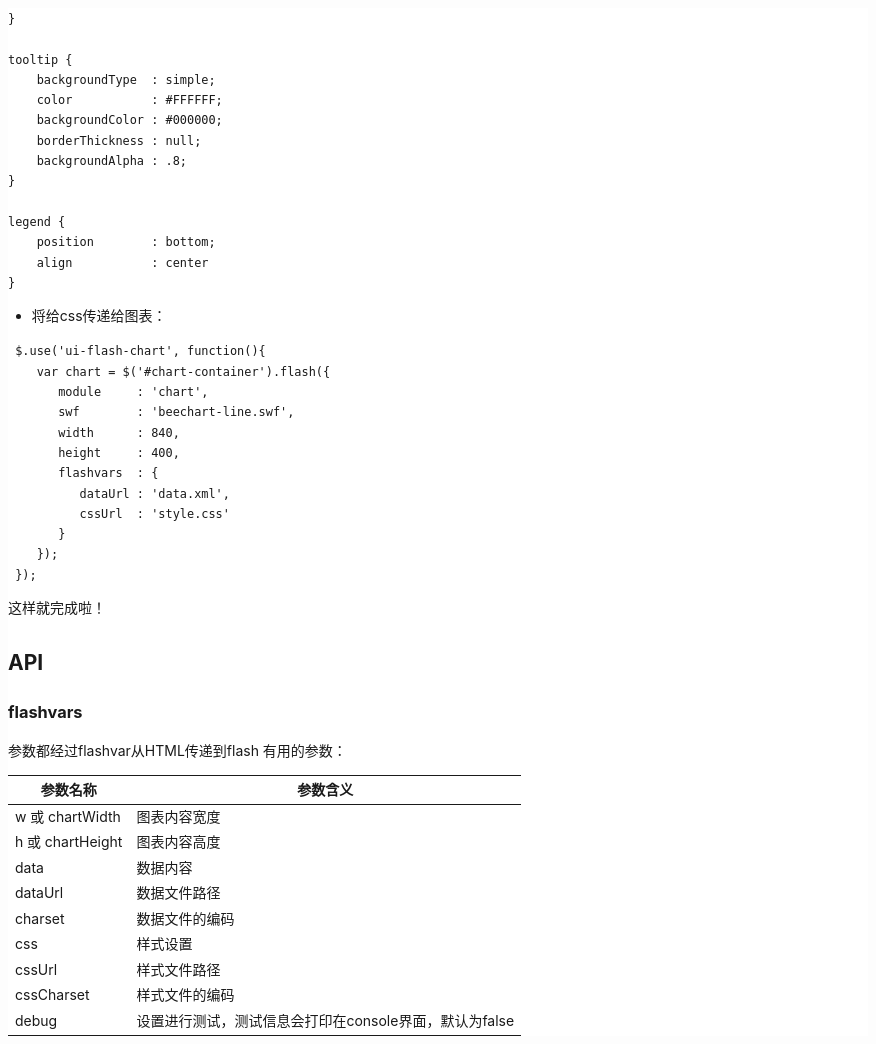 ~~~
}

tooltip {
    backgroundType  : simple;
    color           : #FFFFFF;
    backgroundColor : #000000;
    borderThickness : null;
    backgroundAlpha : .8;
}

legend {
    position        : bottom;
    align           : center
}
~~~

* 将给css传递给图表：

~~~
 $.use('ui-flash-chart', function(){    
    var chart = $('#chart-container').flash({ 
       module     : 'chart', 
       swf        : 'beechart-line.swf',
       width      : 840, 
       height     : 400, 
       flashvars  : { 
          dataUrl : 'data.xml',
          cssUrl  : 'style.css'
       } 
    }); 
 });  
~~~

这样就完成啦！

## API

### flashvars 
参数都经过flashvar从HTML传递到flash
有用的参数：

| 参数名称      | 参数含义    |
|---------------|-------------|
|w 或 chartWidth| 图表内容宽度|
|h 或 chartHeight| 图表内容高度|
|data| 数据内容|
|dataUrl| 数据文件路径|
|charset| 数据文件的编码|
|css| 样式设置|
|cssUrl| 样式文件路径|
|cssCharset| 样式文件的编码|
|debug| 设置进行测试，测试信息会打印在console界面，默认为false|
